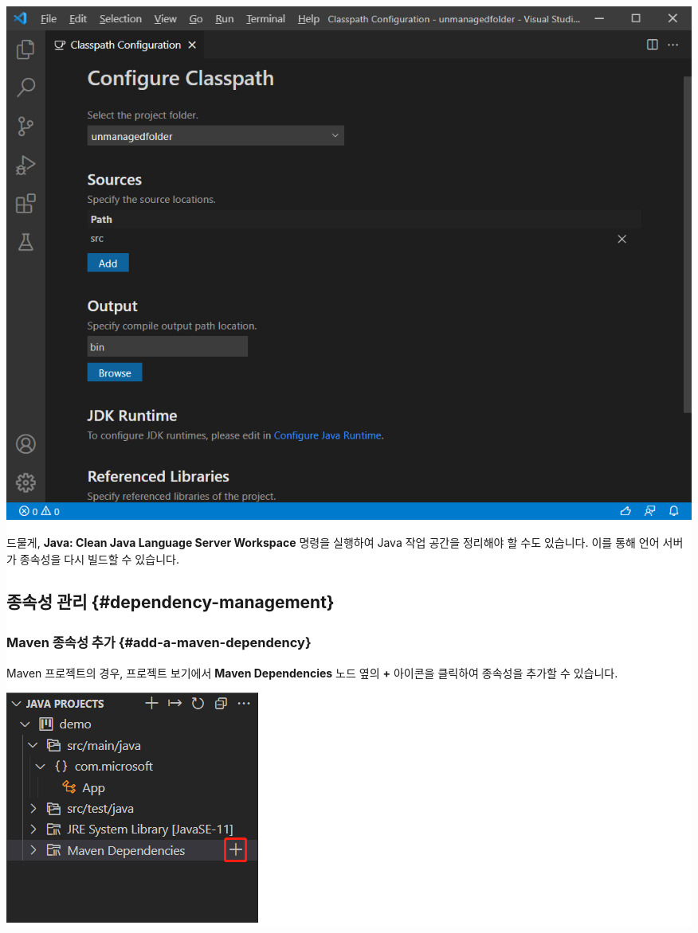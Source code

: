 ![configure classpath](images/java-project/configure-classpath.png)

드물게, **Java: Clean Java Language Server Workspace** 명령을 실행하여 Java 작업 공간을 정리해야 할 수도 있습니다. 이를 통해 언어 서버가 종속성을 다시 빌드할 수 있습니다.

## 종속성 관리 {#dependency-management}

### Maven 종속성 추가 {#add-a-maven-dependency}

Maven 프로젝트의 경우, 프로젝트 보기에서 **Maven Dependencies** 노드 옆의 **+** 아이콘을 클릭하여 종속성을 추가할 수 있습니다.

![add maven dependency](images/java-project/add-maven-dependency.png)
